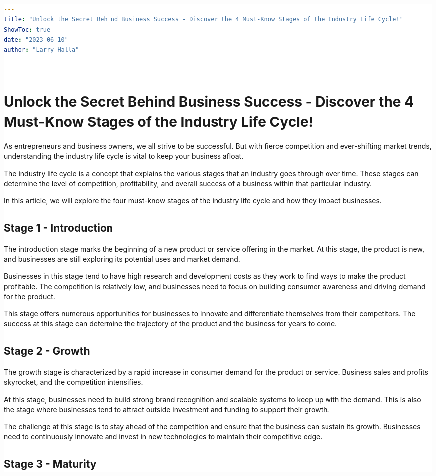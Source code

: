```yaml
---
title: "Unlock the Secret Behind Business Success - Discover the 4 Must-Know Stages of the Industry Life Cycle!"
ShowToc: true 
date: "2023-06-10"
author: "Larry Halla"
---
```

*****
# Unlock the Secret Behind Business Success - Discover the 4 Must-Know Stages of the Industry Life Cycle!

As entrepreneurs and business owners, we all strive to be successful. But with fierce competition and ever-shifting market trends, understanding the industry life cycle is vital to keep your business afloat.

The industry life cycle is a concept that explains the various stages that an industry goes through over time. These stages can determine the level of competition, profitability, and overall success of a business within that particular industry.

In this article, we will explore the four must-know stages of the industry life cycle and how they impact businesses.

## Stage 1 - Introduction

The introduction stage marks the beginning of a new product or service offering in the market. At this stage, the product is new, and businesses are still exploring its potential uses and market demand.

Businesses in this stage tend to have high research and development costs as they work to find ways to make the product profitable. The competition is relatively low, and businesses need to focus on building consumer awareness and driving demand for the product.

This stage offers numerous opportunities for businesses to innovate and differentiate themselves from their competitors. The success at this stage can determine the trajectory of the product and the business for years to come.

## Stage 2 - Growth

The growth stage is characterized by a rapid increase in consumer demand for the product or service. Business sales and profits skyrocket, and the competition intensifies.

At this stage, businesses need to build strong brand recognition and scalable systems to keep up with the demand. This is also the stage where businesses tend to attract outside investment and funding to support their growth.

The challenge at this stage is to stay ahead of the competition and ensure that the business can sustain its growth. Businesses need to continuously innovate and invest in new technologies to maintain their competitive edge.

## Stage 3 - Maturity
